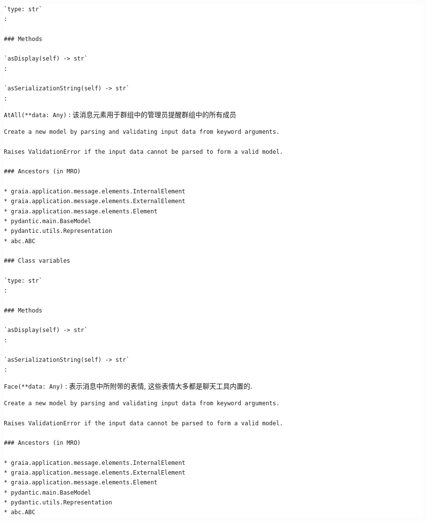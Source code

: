     `type: str`
    :

    ### Methods

    `asDisplay(self) ‑> str`
    :

    `asSerializationString(self) ‑> str`
    :

`AtAll(**data: Any)`
:   该消息元素用于群组中的管理员提醒群组中的所有成员
    
    Create a new model by parsing and validating input data from keyword arguments.
    
    Raises ValidationError if the input data cannot be parsed to form a valid model.

    ### Ancestors (in MRO)

    * graia.application.message.elements.InternalElement
    * graia.application.message.elements.ExternalElement
    * graia.application.message.elements.Element
    * pydantic.main.BaseModel
    * pydantic.utils.Representation
    * abc.ABC

    ### Class variables

    `type: str`
    :

    ### Methods

    `asDisplay(self) ‑> str`
    :

    `asSerializationString(self) ‑> str`
    :

`Face(**data: Any)`
:   表示消息中所附带的表情, 这些表情大多都是聊天工具内置的.
    
    Create a new model by parsing and validating input data from keyword arguments.
    
    Raises ValidationError if the input data cannot be parsed to form a valid model.

    ### Ancestors (in MRO)

    * graia.application.message.elements.InternalElement
    * graia.application.message.elements.ExternalElement
    * graia.application.message.elements.Element
    * pydantic.main.BaseModel
    * pydantic.utils.Representation
    * abc.ABC
